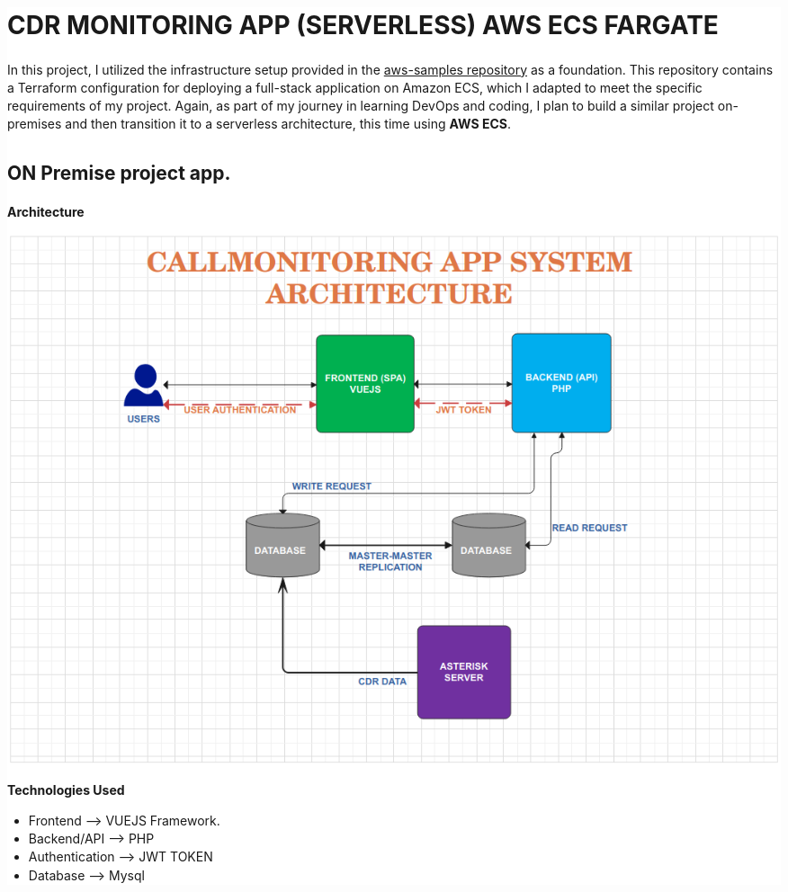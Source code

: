 # CDR MONITORING APP (SERVERLESS) AWS ECS FARGATE


In this project, I utilized the infrastructure setup provided in the [aws-samples repository](https://github.com/aws-samples/amazon-ecs-fullstack-app-terraform) as a foundation. This repository contains a Terraform configuration for deploying a full-stack application on Amazon ECS, which I adapted to meet the specific requirements of my project. Again, as part of my journey in learning DevOps and coding, I plan to build a similar project on-premises and then transition it to a serverless architecture, this time using **AWS ECS**.



## ON Premise project app.

**Architecture** 

![OnpremArch](Documentation_assets/callmonitoring_app_onprem.png)

**Technologies Used**
- Frontend --> VUEJS Framework.
- Backend/API  --> PHP 
- Authentication --> JWT TOKEN
- Database --> Mysql
